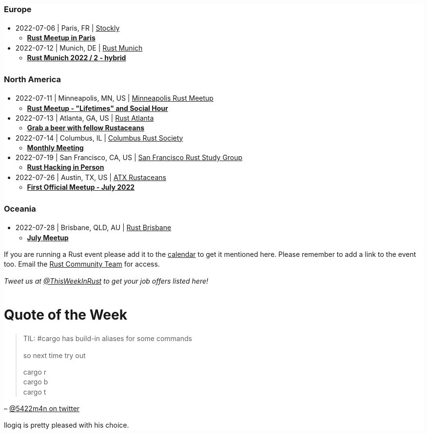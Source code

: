 ### Europe

* 2022-07-06 | Paris, FR | [Stockly](https://www.welcometothejungle.com/fr)
    * [**Rust Meetup in Paris**](https://www.eventbrite.com/e/rust-meetup-in-paris-hosted-by-stockly-tickets-358592809747)
* 2022-07-12 | Munich, DE | [Rust Munich](https://www.meetup.com/rust-munich/)
    * [**Rust Munich 2022 / 2 - hybrid**](https://www.meetup.com/rust-munich/events/286935763/)

### North America

* 2022-07-11 | Minneapolis, MN, US | [Minneapolis Rust Meetup](https://www.meetup.com/Minneapolis-Rust-Meetup/)
    * [**Rust Meetup - "Lifetimes" and Social Hour**](https://www.meetup.com/Minneapolis-Rust-Meetup/events/286994065/)
* 2022-07-13 | Atlanta, GA, US | [Rust Atlanta](https://www.meetup.com/rust-atl/)
    * [**Grab a beer with fellow Rustaceans**](https://www.meetup.com/rust-atl/events/pczdssydckbrb/)
* 2022-07-14 | Columbus, IL | [Columbus Rust Society](https://www.meetup.com/columbus-rs/)
    * [**Monthly Meeting**](https://www.meetup.com/columbus-rs/events/dpkhgrydckbsb/)
* 2022-07-19 | San Francisco, CA, US | [San Francisco Rust Study Group](https://www.meetup.com/san-francisco-rust-study-group/)
    * [**Rust Hacking in Person**](https://www.meetup.com/san-francisco-rust-study-group/events/wjkjssydckbzb/)
* 2022-07-26 | Austin, TX, US | [ATX Rustaceans](https://www.meetup.com/atx-rustaceans/)
    * [**First Official Meetup - July 2022**](https://www.meetup.com/atx-rustaceans/events/285878081/)

### Oceania

* 2022-07-28 | Brisbane, QLD, AU | [Rust Brisbane](https://www.meetup.com/rust-brisbane/)
    * [**July Meetup**](https://www.meetup.com/rust-brisbane/events/286889804/)

If you are running a Rust event please add it to the [calendar] to get
it mentioned here. Please remember to add a link to the event too.
Email the [Rust Community Team][community] for access.

[calendar]: https://www.google.com/calendar/embed?src=apd9vmbc22egenmtu5l6c5jbfc%40group.calendar.google.com
[community]: mailto:community-team@rust-lang.org




*Tweet us at [@ThisWeekInRust](https://twitter.com/ThisWeekInRust) to get your job offers listed here!*

# Quote of the Week

> TIL: #cargo has build-in aliases for some commands
>
> so next time try out 
>
> cargo r  
> cargo b  
> cargo t

– [@5422m4n on twitter](https://twitter.com/5422m4n/status/1542345726310629376)

llogiq is pretty pleased with his choice.


[submit_crate]: https://users.rust-lang.org/t/crate-of-the-week/2704
[guidelines]: https://users.rust-lang.org/t/twir-call-for-participation/4821
[merged]: https://github.com/search?q=is%3Apr+org%3Arust-lang+is%3Amerged+merged%3A2022-06-27..2022-07-04